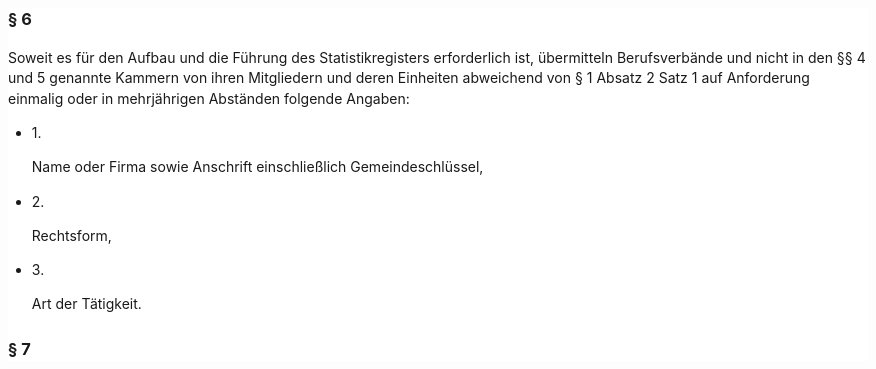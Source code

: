</div>

</div>

</div>

</div>

<span id="BJNR130010998BJNE000701126.html"></span>

### § 6  

<div>

<div class="jnhtml">

<div>

<div class="jurAbsatz">

Soweit es für den Aufbau und die Führung des Statistikregisters
erforderlich ist, übermitteln Berufsverbände und nicht in den §§ 4 und 5
genannte Kammern von ihren Mitgliedern und deren Einheiten abweichend
von § 1 Absatz 2 Satz 1 auf Anforderung einmalig oder in mehrjährigen
Abständen folgende Angaben:

  - 1\.
    
    <div style="">
    
    Name oder Firma sowie Anschrift einschließlich Gemeindeschlüssel,
    
    </div>

  - 2\.
    
    <div style="">
    
    Rechtsform,
    
    </div>

  - 3\.
    
    <div style="">
    
    Art der Tätigkeit.
    
    </div>

</div>

</div>

</div>

</div>

<span id="BJNR130010998BJNE000802126.html"></span>

### § 7  

<div>
